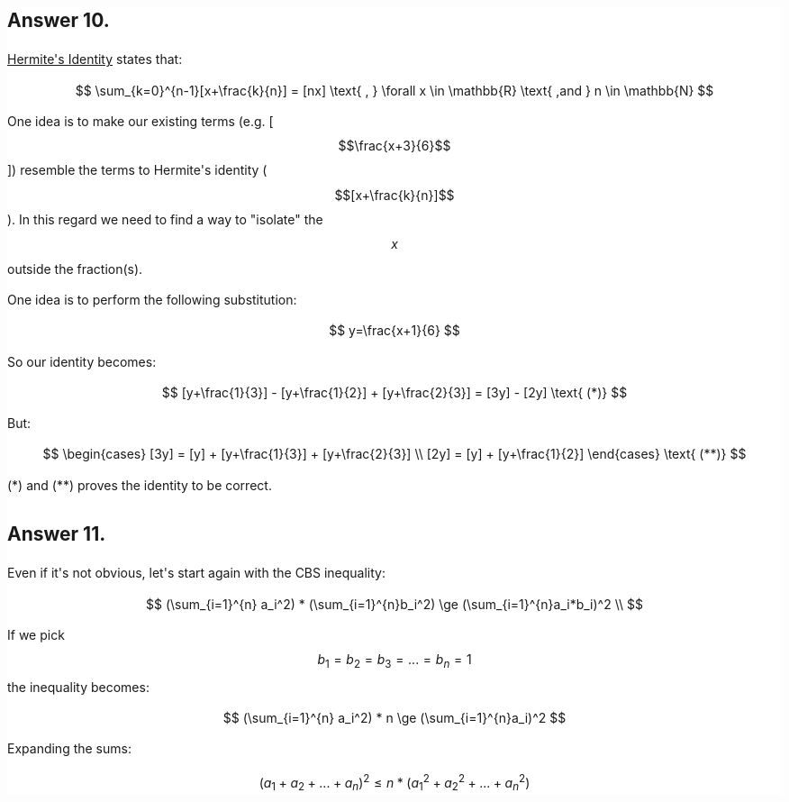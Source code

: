 ## Answer 10.

[Hermite's Identity](https://en.wikipedia.org/wiki/Hermite%27s_identity) states that:

$$
\sum_{k=0}^{n-1}[x+\frac{k}{n}] = [nx] \text{ , } \forall x \in \mathbb{R} \text{ ,and } n \in \mathbb{N}
$$

One idea is to make our existing terms (e.g. [$$\frac{x+3}{6}$$]) resemble the terms to Hermite's identity ($$[x+\frac{k}{n}]$$). In this regard we need to find a way to "isolate" the $$x$$ outside the fraction(s).

One idea is to perform the following substitution:

$$
y=\frac{x+1}{6}
$$

So our identity becomes:

$$
[y+\frac{1}{3}] - [y+\frac{1}{2}] + [y+\frac{2}{3}] = [3y] - [2y] \text{    (*)}
$$

But:

$$
\begin{cases}
    [3y] = [y] + [y+\frac{1}{3}] + [y+\frac{2}{3}] \\
    [2y] = [y] + [y+\frac{1}{2}]
\end{cases}
\text{    (**)}
$$

(*) and (**) proves the identity to be correct.

## Answer 11.

Even if it's  not obvious, let's start again with the CBS inequality:

$$
(\sum_{i=1}^{n} a_i^2) * (\sum_{i=1}^{n}b_i^2) \ge (\sum_{i=1}^{n}a_i*b_i)^2 \\
$$

If we pick $$b_1=b_2=b_3=...=b_n=1$$ the inequality becomes:

$$
(\sum_{i=1}^{n} a_i^2) * n \ge (\sum_{i=1}^{n}a_i)^2 
$$

Expanding the sums:

$$
(a_1+a_2+...+a_n)^2 \le n*(a_1^2 + a_2^2 + ...+ a_n^2)
$$

